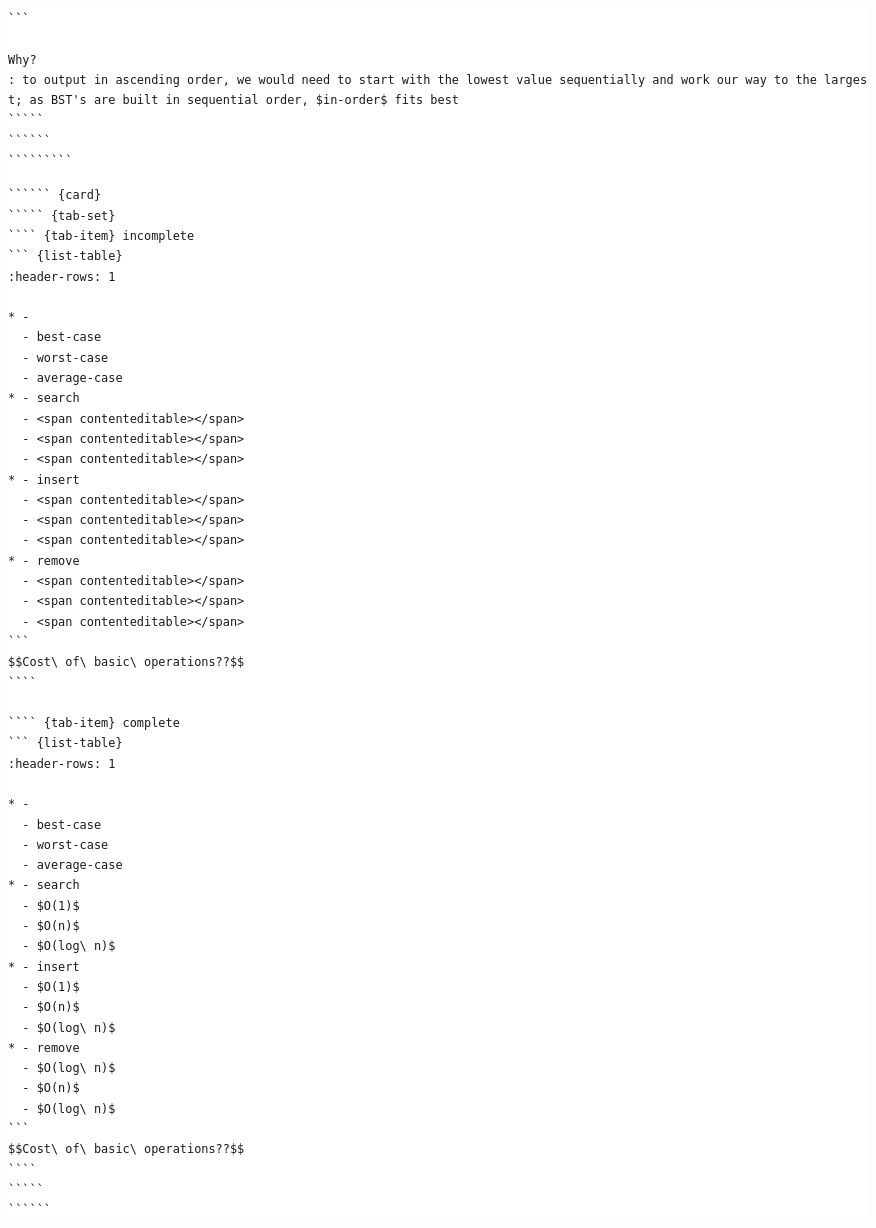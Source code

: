 `````````` {div} full-width
```

Why?
: to output in ascending order, we would need to start with the lowest value sequentially and work our way to the largest; as BST's are built in sequential order, $in-order$ fits best 
`````
``````
`````````
``````````

``````` {div} full-width
`````` {card}
````` {tab-set}
```` {tab-item} incomplete
``` {list-table}
:header-rows: 1

* - 
  - best-case
  - worst-case
  - average-case
* - search
  - <span contenteditable></span>
  - <span contenteditable></span>
  - <span contenteditable></span>
* - insert
  - <span contenteditable></span>
  - <span contenteditable></span>
  - <span contenteditable></span>
* - remove
  - <span contenteditable></span>
  - <span contenteditable></span>
  - <span contenteditable></span>
```
$$Cost\ of\ basic\ operations??$$
````

```` {tab-item} complete
``` {list-table}
:header-rows: 1

* - 
  - best-case
  - worst-case
  - average-case
* - search
  - $O(1)$
  - $O(n)$
  - $O(log\ n)$
* - insert
  - $O(1)$
  - $O(n)$
  - $O(log\ n)$
* - remove
  - $O(log\ n)$
  - $O(n)$
  - $O(log\ n)$
```
$$Cost\ of\ basic\ operations??$$
````
`````
``````
```````
